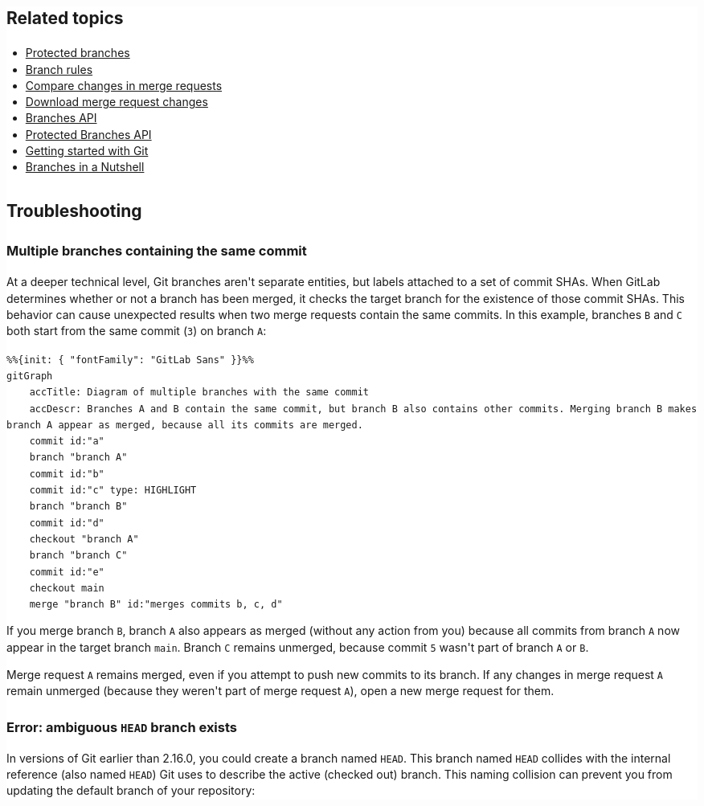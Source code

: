 ## Related topics

- [Protected branches](protected.md)
- [Branch rules](branch_rules.md)
- [Compare changes in merge requests](../../merge_requests/changes.md)
- [Download merge request changes](../../merge_requests/changes.md#download-merge-request-changes)
- [Branches API](../../../../api/branches.md)
- [Protected Branches API](../../../../api/protected_branches.md)
- [Getting started with Git](../../../../topics/git/_index.md)
- [Branches in a Nutshell](https://git-scm.com/book/en/v2/Git-Branching-Branches-in-a-Nutshell)

## Troubleshooting

### Multiple branches containing the same commit

At a deeper technical level, Git branches aren't separate entities, but labels
attached to a set of commit SHAs. When GitLab determines whether or not a branch has been
merged, it checks the target branch for the existence of those commit SHAs.
This behavior can cause unexpected results when two merge requests contain the same
commits. In this example, branches `B` and `C` both start from the same commit (`3`)
on branch `A`:

```mermaid
%%{init: { "fontFamily": "GitLab Sans" }}%%
gitGraph
    accTitle: Diagram of multiple branches with the same commit
    accDescr: Branches A and B contain the same commit, but branch B also contains other commits. Merging branch B makes branch A appear as merged, because all its commits are merged.
    commit id:"a"
    branch "branch A"
    commit id:"b"
    commit id:"c" type: HIGHLIGHT
    branch "branch B"
    commit id:"d"
    checkout "branch A"
    branch "branch C"
    commit id:"e"
    checkout main
    merge "branch B" id:"merges commits b, c, d"
```

If you merge branch `B`, branch `A` also appears as merged (without any action from you)
because all commits from branch `A` now appear in the target branch `main`. Branch `C`
remains unmerged, because commit `5` wasn't part of branch `A` or `B`.

Merge request `A` remains merged, even if you attempt to push new commits
to its branch. If any changes in merge request `A` remain unmerged (because they
weren't part of merge request `A`), open a new merge request for them.

### Error: ambiguous `HEAD` branch exists

In versions of Git earlier than 2.16.0, you could create a branch named `HEAD`.
This branch named `HEAD` collides with the internal reference (also named `HEAD`)
Git uses to describe the active (checked out) branch. This naming collision can
prevent you from updating the default branch of your repository:
